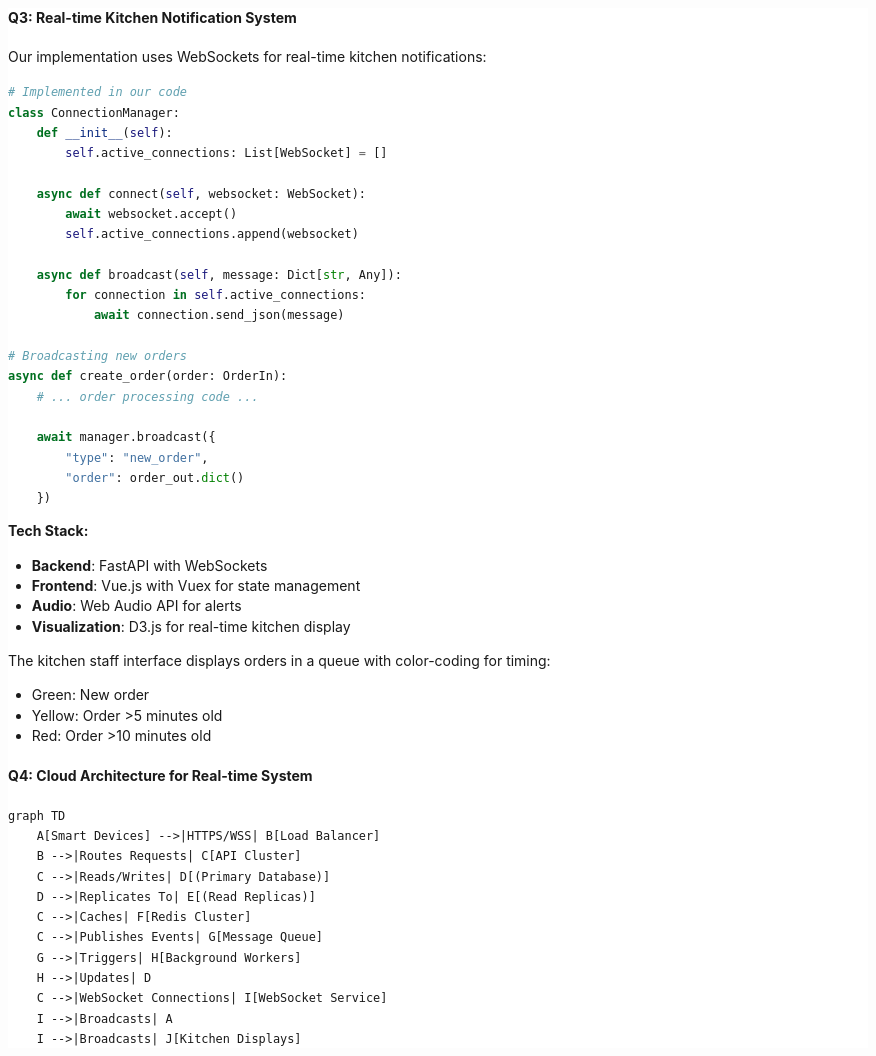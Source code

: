#### Q3: Real-time Kitchen Notification System

Our implementation uses WebSockets for real-time kitchen notifications:

```python
# Implemented in our code
class ConnectionManager:
    def __init__(self):
        self.active_connections: List[WebSocket] = []

    async def connect(self, websocket: WebSocket):
        await websocket.accept()
        self.active_connections.append(websocket)

    async def broadcast(self, message: Dict[str, Any]):
        for connection in self.active_connections:
            await connection.send_json(message)

# Broadcasting new orders
async def create_order(order: OrderIn):
    # ... order processing code ...
    
    await manager.broadcast({
        "type": "new_order", 
        "order": order_out.dict()
    })
```

**Tech Stack:**
- **Backend**: FastAPI with WebSockets
- **Frontend**: Vue.js with Vuex for state management
- **Audio**: Web Audio API for alerts
- **Visualization**: D3.js for real-time kitchen display

The kitchen staff interface displays orders in a queue with color-coding for timing:
- Green: New order
- Yellow: Order >5 minutes old
- Red: Order >10 minutes old

#### Q4: Cloud Architecture for Real-time System

```mermaid
graph TD
    A[Smart Devices] -->|HTTPS/WSS| B[Load Balancer]
    B -->|Routes Requests| C[API Cluster]
    C -->|Reads/Writes| D[(Primary Database)]
    D -->|Replicates To| E[(Read Replicas)]
    C -->|Caches| F[Redis Cluster]
    C -->|Publishes Events| G[Message Queue]
    G -->|Triggers| H[Background Workers]
    H -->|Updates| D
    C -->|WebSocket Connections| I[WebSocket Service]
    I -->|Broadcasts| A
    I -->|Broadcasts| J[Kitchen Displays]
```
